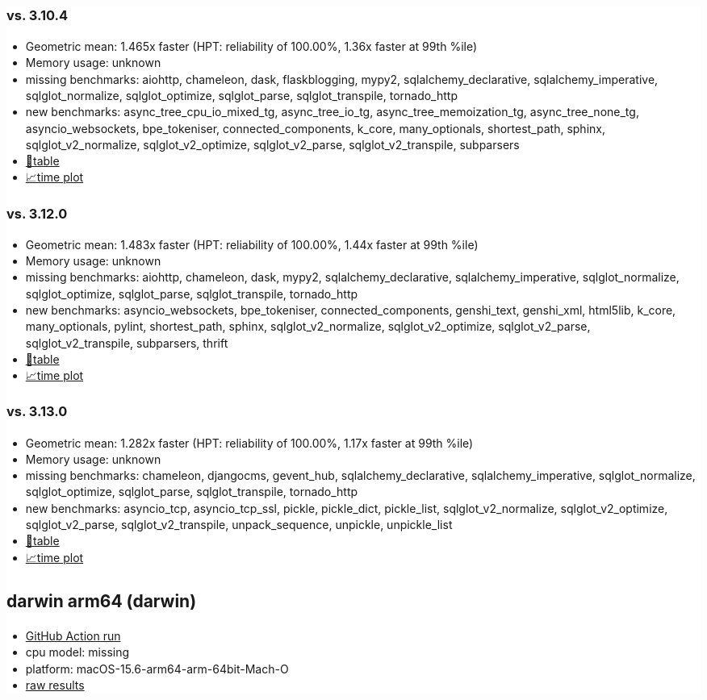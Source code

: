 ### vs. 3.10.4

- Geometric mean: 1.465x faster (HPT: reliability of 100.00%, 1.36x faster at 99th %ile)
- Memory usage: unknown
- missing benchmarks: aiohttp, chameleon, dask, flaskblogging, mypy2, sqlalchemy_declarative, sqlalchemy_imperative, sqlglot_normalize, sqlglot_optimize, sqlglot_parse, sqlglot_transpile, tornado_http
- new benchmarks: async_tree_cpu_io_mixed_tg, async_tree_io_tg, async_tree_memoization_tg, async_tree_none_tg, asyncio_websockets, bpe_tokeniser, connected_components, k_core, many_optionals, shortest_path, sphinx, sqlglot_v2_normalize, sqlglot_v2_optimize, sqlglot_v2_parse, sqlglot_v2_transpile, subparsers
- [📄table](bm-20250823-pythonperf1_win32-amd64-python-6fcac09401e336b25833-3.15.0a0-6fcac09-vs-3.10.4.md)
- [📈time plot](bm-20250823-pythonperf1_win32-amd64-python-6fcac09401e336b25833-3.15.0a0-6fcac09-vs-3.10.4.svg)

### vs. 3.12.0

- Geometric mean: 1.483x faster (HPT: reliability of 100.00%, 1.44x faster at 99th %ile)
- Memory usage: unknown
- missing benchmarks: aiohttp, chameleon, dask, mypy2, sqlalchemy_declarative, sqlalchemy_imperative, sqlglot_normalize, sqlglot_optimize, sqlglot_parse, sqlglot_transpile, tornado_http
- new benchmarks: asyncio_websockets, bpe_tokeniser, connected_components, genshi_text, genshi_xml, html5lib, k_core, many_optionals, pylint, shortest_path, sphinx, sqlglot_v2_normalize, sqlglot_v2_optimize, sqlglot_v2_parse, sqlglot_v2_transpile, subparsers, thrift
- [📄table](bm-20250823-pythonperf1_win32-amd64-python-6fcac09401e336b25833-3.15.0a0-6fcac09-vs-3.12.0.md)
- [📈time plot](bm-20250823-pythonperf1_win32-amd64-python-6fcac09401e336b25833-3.15.0a0-6fcac09-vs-3.12.0.svg)

### vs. 3.13.0

- Geometric mean: 1.282x faster (HPT: reliability of 100.00%, 1.17x faster at 99th %ile)
- Memory usage: unknown
- missing benchmarks: chameleon, djangocms, gevent_hub, sqlalchemy_declarative, sqlalchemy_imperative, sqlglot_normalize, sqlglot_optimize, sqlglot_parse, sqlglot_transpile, tornado_http
- new benchmarks: asyncio_tcp, asyncio_tcp_ssl, pickle, pickle_dict, pickle_list, sqlglot_v2_normalize, sqlglot_v2_optimize, sqlglot_v2_parse, sqlglot_v2_transpile, unpack_sequence, unpickle, unpickle_list
- [📄table](bm-20250823-pythonperf1_win32-amd64-python-6fcac09401e336b25833-3.15.0a0-6fcac09-vs-3.13.0.md)
- [📈time plot](bm-20250823-pythonperf1_win32-amd64-python-6fcac09401e336b25833-3.15.0a0-6fcac09-vs-3.13.0.svg)

## darwin arm64 (darwin)

- [GitHub Action run](https://github.com/faster-cpython/benchmarking/actions/runs/17181621677)
- cpu model: missing
- platform: macOS-15.6-arm64-arm-64bit-Mach-O
- [raw results](bm-20250823-darwin-arm64-python-6fcac09401e336b25833-3.15.0a0-6fcac09.json)
